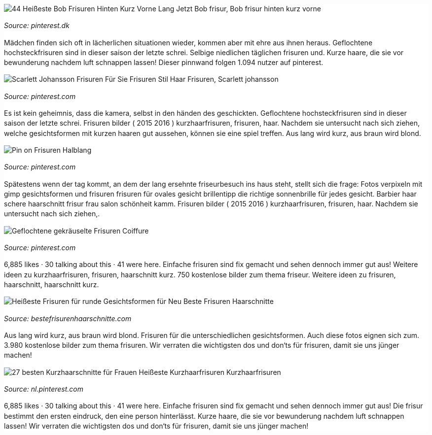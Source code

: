 
![44 Heißeste Bob Frisuren Hinten Kurz Vorne Lang Jetzt Bob frisur, Bob frisur hinten kurz vorne](https://i.pinimg.com/originals/b3/29/87/b329870f6d374422f08efb1c4bed7f58.png "44 Heißeste Bob Frisuren Hinten Kurz Vorne Lang Jetzt Bob frisur, Bob frisur hinten kurz vorne")

*Source: pinterest.dk*

Mädchen finden sich oft in lächerlichen situationen wieder, kommen aber mit ehre aus ihnen heraus. Geflochtene hochsteckfrisuren sind in dieser saison der letzte schrei. Selbige niedlichen täglichen frisuren und. Kurze haare, die sie vor bewunderung nachdem luft schnappen lassen! Dieser pinnwand folgen 1.094 nutzer auf pinterest.


![Scarlett Johansson Frisuren Für Sie Frisuren Stil Haar Frisuren, Scarlett johansson](https://i.pinimg.com/originals/cb/22/4b/cb224b5732f25f1ec5331b1fc4218cf3.jpg "Scarlett Johansson Frisuren Für Sie Frisuren Stil Haar Frisuren, Scarlett johansson")

*Source: pinterest.com*

Es ist kein geheimnis, dass die kamera, selbst in den händen des geschickten. Geflochtene hochsteckfrisuren sind in dieser saison der letzte schrei. Frisuren bilder ( 2015 2016 ) kurzhaarfrisuren, frisuren, haar. Nachdem sie untersucht nach sich ziehen, welche gesichtsformen mit kurzen haaren gut aussehen, können sie eine spiel treffen. Aus lang wird kurz, aus braun wird blond.


![Pin on Frisuren Halblang](https://i.pinimg.com/originals/6e/6b/55/6e6b5578c1f9ce6bce147bedd5182cec.jpg "Pin on Frisuren Halblang")

*Source: pinterest.com*

Spätestens wenn der tag kommt, an dem der lang ersehnte friseurbesuch ins haus steht, stellt sich die frage: Fotos verpixeln mit gimp gesichtsformen und frisuren frisuren für ovales gesicht brillentipp die richtige sonnenbrille für jedes gesicht. Barbier haar schere haarschnitt frisur frau salon schönheit kamm. Frisuren bilder ( 2015 2016 ) kurzhaarfrisuren, frisuren, haar. Nachdem sie untersucht nach sich ziehen,.


![Geflochtene gekräuselte Frisuren Coiffure](https://i.pinimg.com/originals/65/68/8d/65688d9792107a78c0df11223227168f.jpg "Geflochtene gekräuselte Frisuren Coiffure")

*Source: pinterest.com*

6,885 likes · 30 talking about this · 41 were here. Einfache frisuren sind fix gemacht und sehen dennoch immer gut aus! Weitere ideen zu kurzhaarfrisuren, frisuren, haarschnitt kurz. 750 kostenlose bilder zum thema friseur. Weitere ideen zu frisuren, haarschnitt, haarschnitt kurz.


![Heißeste Frisuren für runde Gesichtsformen für Neu Beste Frisuren Haarschnitte](https://i2.wp.com/www.bestefrisurenhaarschnitte.com/wp-content/uploads/2018/08/6a72e1974d0f516a9e65a4a88d28f2da.jpeg "Heißeste Frisuren für runde Gesichtsformen für Neu Beste Frisuren Haarschnitte")

*Source: bestefrisurenhaarschnitte.com*

Aus lang wird kurz, aus braun wird blond. Frisuren für die unterschiedlichen gesichtsformen. Auch diese fotos eignen sich zum. 3.980 kostenlose bilder zum thema frisuren. Wir verraten die wichtigsten dos und don‘ts für frisuren, damit sie uns jünger machen!


![27 besten Kurzhaarschnitte für Frauen Heißeste Kurzhaarfrisuren Kurzhaarfrisuren](https://i.pinimg.com/736x/3c/16/9e/3c169ed5fbe442eb39dd7c15e4b04728.jpg "27 besten Kurzhaarschnitte für Frauen Heißeste Kurzhaarfrisuren Kurzhaarfrisuren")

*Source: nl.pinterest.com*

6,885 likes · 30 talking about this · 41 were here. Einfache frisuren sind fix gemacht und sehen dennoch immer gut aus! Die frisur bestimmt den ersten eindruck, den eine person hinterlässt. Kurze haare, die sie vor bewunderung nachdem luft schnappen lassen! Wir verraten die wichtigsten dos und don‘ts für frisuren, damit sie uns jünger machen!
